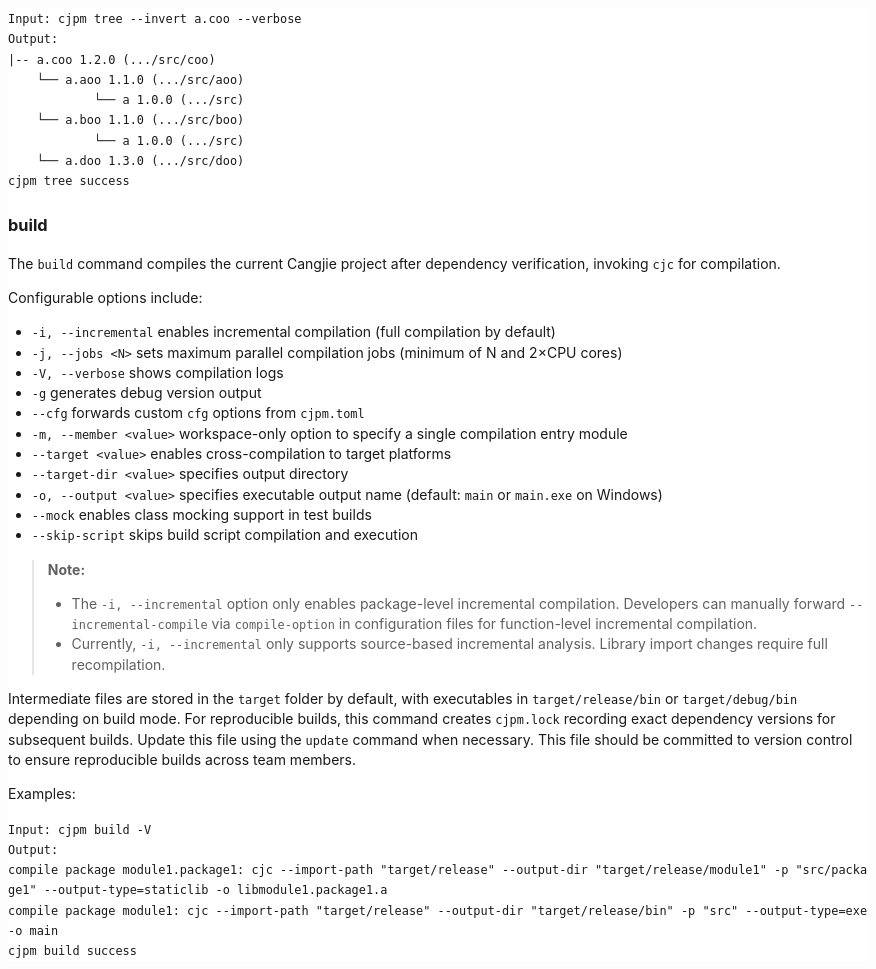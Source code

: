 ```text
Input: cjpm tree --invert a.coo --verbose
Output:
|-- a.coo 1.2.0 (.../src/coo)
    └── a.aoo 1.1.0 (.../src/aoo)
            └── a 1.0.0 (.../src)
    └── a.boo 1.1.0 (.../src/boo)
            └── a 1.0.0 (.../src)
    └── a.doo 1.3.0 (.../src/doo)
cjpm tree success
```

### build

The `build` command compiles the current Cangjie project after dependency verification, invoking `cjc` for compilation.

Configurable options include:
- `-i, --incremental` enables incremental compilation (full compilation by default)
- `-j, --jobs <N>` sets maximum parallel compilation jobs (minimum of N and 2×CPU cores)
- `-V, --verbose` shows compilation logs
- `-g` generates debug version output
- `--cfg` forwards custom `cfg` options from `cjpm.toml`
- `-m, --member <value>` workspace-only option to specify a single compilation entry module
- `--target <value>` enables cross-compilation to target platforms
- `--target-dir <value>` specifies output directory
- `-o, --output <value>` specifies executable output name (default: `main` or `main.exe` on Windows)
- `--mock` enables class mocking support in test builds
- `--skip-script` skips build script compilation and execution

> **Note:**
> - The `-i, --incremental` option only enables package-level incremental compilation. Developers can manually forward `--incremental-compile` via `compile-option` in configuration files for function-level incremental compilation.
> - Currently, `-i, --incremental` only supports source-based incremental analysis. Library import changes require full recompilation.

Intermediate files are stored in the `target` folder by default, with executables in `target/release/bin` or `target/debug/bin` depending on build mode. For reproducible builds, this command creates `cjpm.lock` recording exact dependency versions for subsequent builds. Update this file using the `update` command when necessary. This file should be committed to version control to ensure reproducible builds across team members.

Examples:

```text
Input: cjpm build -V
Output:
compile package module1.package1: cjc --import-path "target/release" --output-dir "target/release/module1" -p "src/package1" --output-type=staticlib -o libmodule1.package1.a
compile package module1: cjc --import-path "target/release" --output-dir "target/release/bin" -p "src" --output-type=exe -o main
cjpm build success
```
